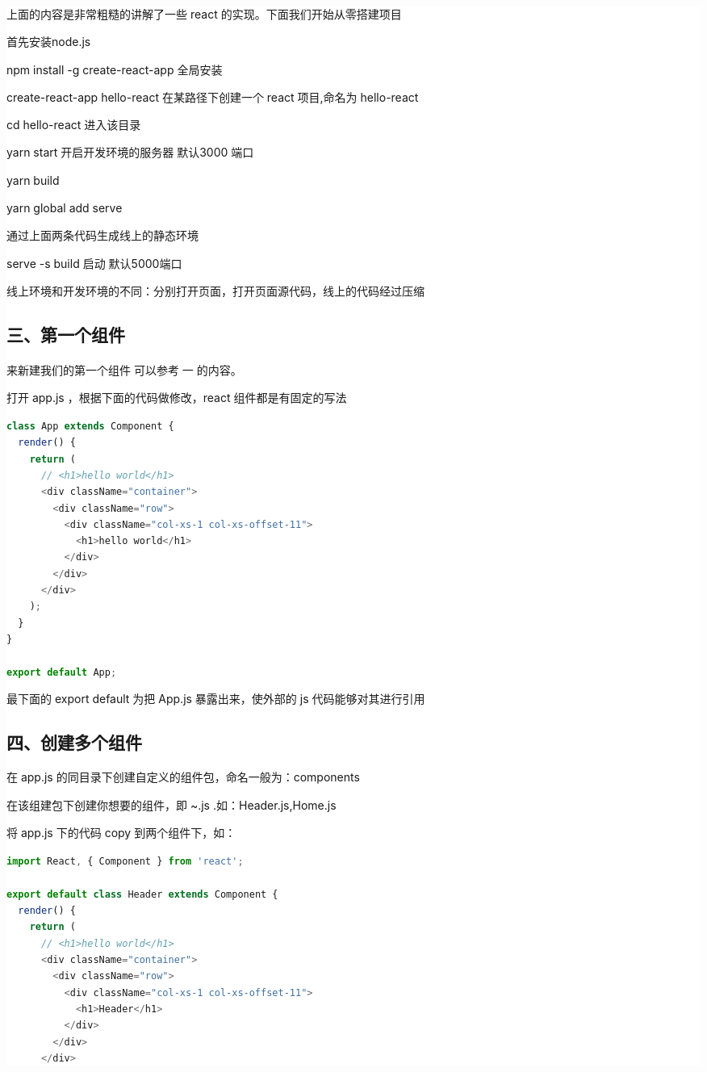 上面的内容是非常粗糙的讲解了一些 react 的实现。下面我们开始从零搭建项目

首先安装node.js

npm install -g create-react-app 全局安装 

create-react-app  hello-react  在某路径下创建一个 react 项目,命名为 hello-react

cd hello-react 进入该目录

yarn start  开启开发环境的服务器 默认3000 端口

yarn build  

yarn global add serve

通过上面两条代码生成线上的静态环境

serve -s build  启动 默认5000端口

线上环境和开发环境的不同：分别打开页面，打开页面源代码，线上的代码经过压缩

## 三、第一个组件

来新建我们的第一个组件 可以参考 一 的内容。

打开 app.js ，根据下面的代码做修改，react 组件都是有固定的写法

```js
class App extends Component {
  render() {
    return (
      // <h1>hello world</h1>
      <div className="container">
        <div className="row">
          <div className="col-xs-1 col-xs-offset-11">
            <h1>hello world</h1>
          </div>
        </div>
      </div>
    );
  }
}

export default App;
```

最下面的 export default 为把 App.js 暴露出来，使外部的 js 代码能够对其进行引用

## 四、创建多个组件

在 app.js 的同目录下创建自定义的组件包，命名一般为：components

在该组建包下创建你想要的组件，即 ~.js .如：Header.js,Home.js

将 app.js 下的代码 copy 到两个组件下，如：

```js
import React, { Component } from 'react';

export default class Header extends Component {
  render() {
    return (
      // <h1>hello world</h1>
      <div className="container">
        <div className="row">
          <div className="col-xs-1 col-xs-offset-11">
            <h1>Header</h1>
          </div>
        </div>
      </div>
```